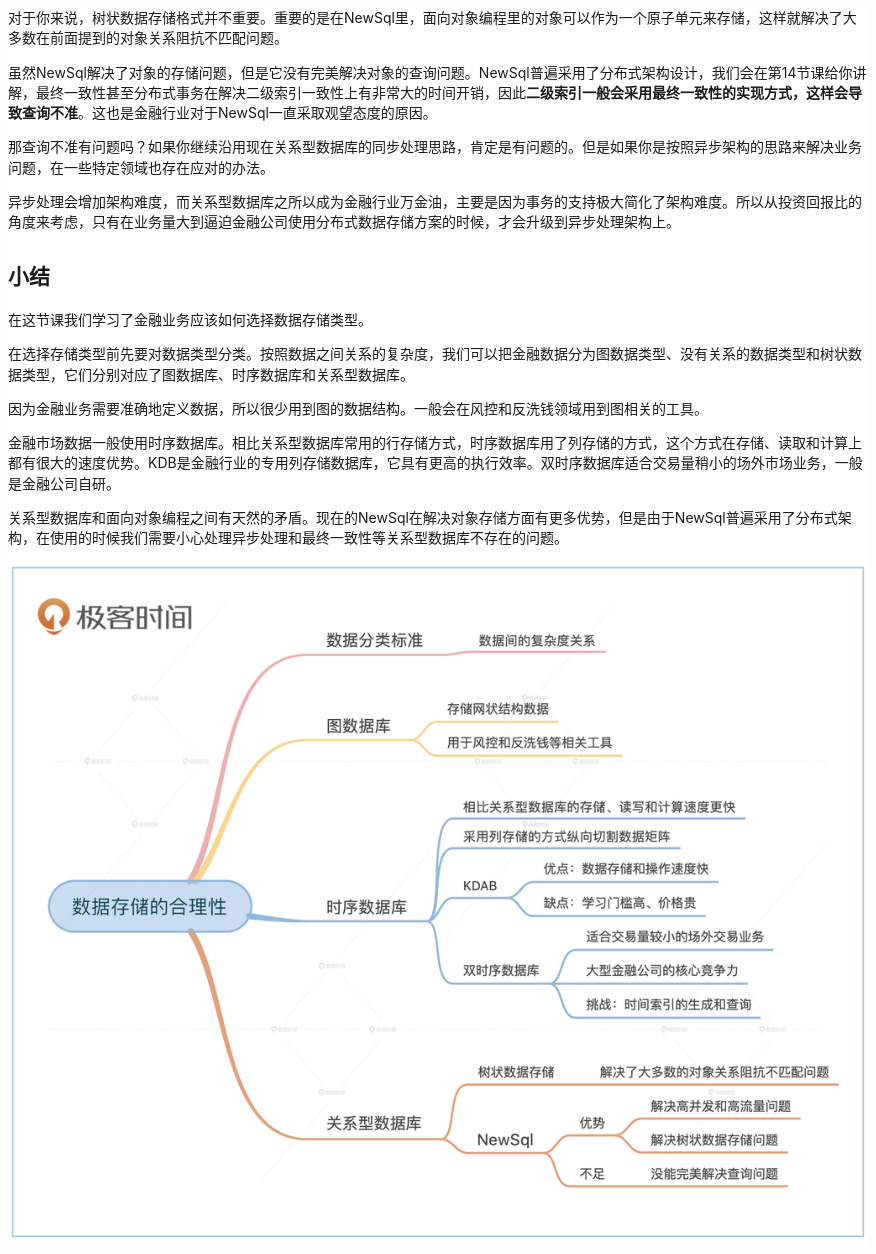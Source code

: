 对于你来说，树状数据存储格式并不重要。重要的是在NewSql里，面向对象编程里的对象可以作为一个原子单元来存储，这样就解决了大多数在前面提到的对象关系阻抗不匹配问题。

虽然NewSql解决了对象的存储问题，但是它没有完美解决对象的查询问题。NewSql普遍采用了分布式架构设计，我们会在第14节课给你讲解，最终一致性甚至分布式事务在解决二级索引一致性上有非常大的时间开销，因此**二级索引一般会采用最终一致性的实现方式，这样会导致查询不准**。这也是金融行业对于NewSql一直采取观望态度的原因。

那查询不准有问题吗？如果你继续沿用现在关系型数据库的同步处理思路，肯定是有问题的。但是如果你是按照异步架构的思路来解决业务问题，在一些特定领域也存在应对的办法。

异步处理会增加架构难度，而关系型数据库之所以成为金融行业万金油，主要是因为事务的支持极大简化了架构难度。所以从投资回报比的角度来考虑，只有在业务量大到逼迫金融公司使用分布式数据存储方案的时候，才会升级到异步处理架构上。

## 小结

在这节课我们学习了金融业务应该如何选择数据存储类型。

在选择存储类型前先要对数据类型分类。按照数据之间关系的复杂度，我们可以把金融数据分为图数据类型、没有关系的数据类型和树状数据类型，它们分别对应了图数据库、时序数据库和关系型数据库。

因为金融业务需要准确地定义数据，所以很少用到图的数据结构。一般会在风控和反洗钱领域用到图相关的工具。

金融市场数据一般使用时序数据库。相比关系型数据库常用的行存储方式，时序数据库用了列存储的方式，这个方式在存储、读取和计算上都有很大的速度优势。KDB是金融行业的专用列存储数据库，它具有更高的执行效率。双时序数据库适合交易量稍小的场外市场业务，一般是金融公司自研。

关系型数据库和面向对象编程之间有天然的矛盾。现在的NewSql在解决对象存储方面有更多优势，但是由于NewSql普遍采用了分布式架构，在使用的时候我们需要小心处理异步处理和最终一致性等关系型数据库不存在的问题。

![](./httpsstatic001geekbangorgresourceimageaa8aaaf51cd0f96bf8489c667c518928888a.jpg)
